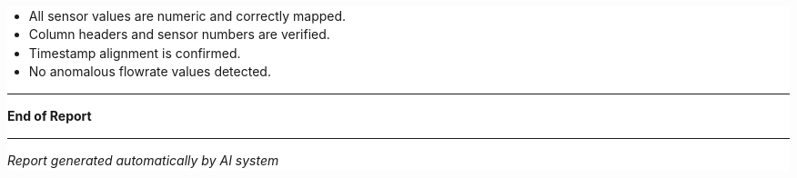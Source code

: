 -   All sensor values are numeric and correctly mapped.
-   Column headers and sensor numbers are verified.
-   Timestamp alignment is confirmed.
-   No anomalous flowrate values detected.

------------------------------------------------------------------------

**End of Report**

------------------------------------------------------------------------

*Report generated automatically by AI system*
